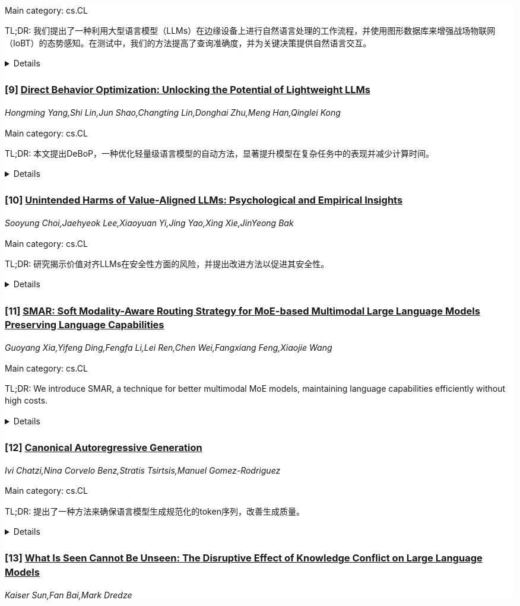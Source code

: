 Main category: cs.CL

TL;DR: 我们提出了一种利用大型语言模型（LLMs）在边缘设备上进行自然语言处理的工作流程，并使用图形数据库来增强战场物联网（IoBT）的态势感知。在测试中，我们的方法提高了查询准确度，并为关键决策提供自然语言交互。


<details><summary>Details</summary></details>


### [9] [Direct Behavior Optimization: Unlocking the Potential of Lightweight LLMs](https://arxiv.org/abs/2506.06401)
*Hongming Yang,Shi Lin,Jun Shao,Changting Lin,Donghai Zhu,Meng Han,Qinglei Kong*

Main category: cs.CL

TL;DR: 本文提出DeBoP，一种优化轻量级语言模型的自动方法，显著提升模型在复杂任务中的表现并减少计算时间。


<details><summary>Details</summary></details>


### [10] [Unintended Harms of Value-Aligned LLMs: Psychological and Empirical Insights](https://arxiv.org/abs/2506.06404)
*Sooyung Choi,Jaehyeok Lee,Xiaoyuan Yi,Jing Yao,Xing Xie,JinYeong Bak*

Main category: cs.CL

TL;DR: 研究揭示价值对齐LLMs在安全性方面的风险，并提出改进方法以促进其安全性。


<details><summary>Details</summary></details>


### [11] [SMAR: Soft Modality-Aware Routing Strategy for MoE-based Multimodal Large Language Models Preserving Language Capabilities](https://arxiv.org/abs/2506.06406)
*Guoyang Xia,Yifeng Ding,Fengfa Li,Lei Ren,Chen Wei,Fangxiang Feng,Xiaojie Wang*

Main category: cs.CL

TL;DR: We introduce SMAR, a technique for better multimodal MoE models, maintaining language capabilities efficiently without high costs.


<details><summary>Details</summary></details>


### [12] [Canonical Autoregressive Generation](https://arxiv.org/abs/2506.06446)
*Ivi Chatzi,Nina Corvelo Benz,Stratis Tsirtsis,Manuel Gomez-Rodriguez*

Main category: cs.CL

TL;DR: 提出了一种方法来确保语言模型生成规范化的token序列，改善生成质量。


<details><summary>Details</summary></details>


### [13] [What Is Seen Cannot Be Unseen: The Disruptive Effect of Knowledge Conflict on Large Language Models](https://arxiv.org/abs/2506.06485)
*Kaiser Sun,Fan Bai,Mark Dredze*
